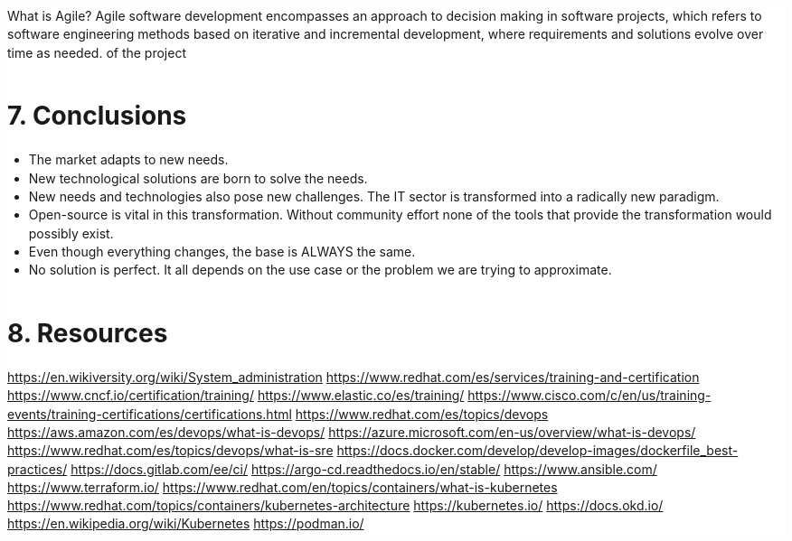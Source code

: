What is Agile?
Agile software development encompasses an approach to decision making in software projects, which refers to software engineering methods based on iterative and incremental development, where requirements and solutions evolve over time as needed. of the project

# 7. Conclusions
- The market adapts to new needs.
- New technological solutions are born to solve the needs.
- New needs and technologies also pose new challenges. The IT sector is transformed into a radically new paradigm.
- Open-source is vital in this transformation. Without community effort none of the tools that provide the transformation would possibly exist.
- Even though everything changes, the base is ALWAYS the same.
- No solution is perfect. It all depends on the use case or the problem we are trying to approximate.

# 8. Resources
https://en.wikiversity.org/wiki/System_administration
https://www.redhat.com/es/services/training-and-certification
https://www.cncf.io/certification/training/
https://www.elastic.co/es/training/
https://www.cisco.com/c/en/us/training-events/training-certifications/certifications.html
https://www.redhat.com/es/topics/devops
https://aws.amazon.com/es/devops/what-is-devops/
https://azure.microsoft.com/en-us/overview/what-is-devops/
https://www.redhat.com/es/topics/devops/what-is-sre
https://docs.docker.com/develop/develop-images/dockerfile_best-practices/
https://docs.gitlab.com/ee/ci/
https://argo-cd.readthedocs.io/en/stable/
https://www.ansible.com/
https://www.terraform.io/
https://www.redhat.com/en/topics/containers/what-is-kubernetes
https://www.redhat.com/topics/containers/kubernetes-architecture
https://kubernetes.io/
https://docs.okd.io/
https://en.wikipedia.org/wiki/Kubernetes
https://podman.io/
